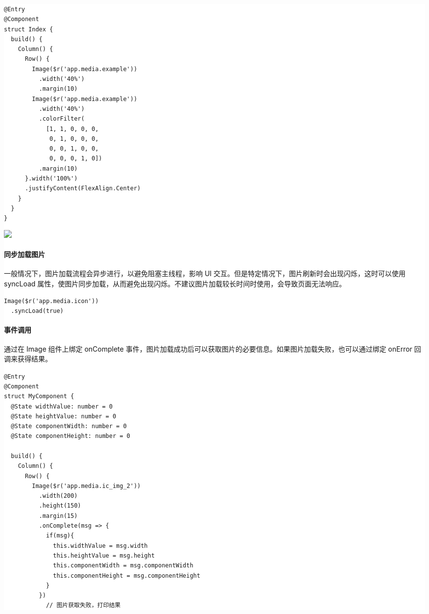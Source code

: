 ```tsx
@Entry
@Component
struct Index {
  build() {
    Column() {
      Row() {
        Image($r('app.media.example'))
          .width('40%')
          .margin(10)
        Image($r('app.media.example'))
          .width('40%')
          .colorFilter(
            [1, 1, 0, 0, 0,
             0, 1, 0, 0, 0,
             0, 0, 1, 0, 0,
             0, 0, 0, 1, 0])
          .margin(10)
      }.width('100%')
      .justifyContent(FlexAlign.Center)
    }
  }
}
```

![](https://gitee.com/zch0304/images/raw/master/note/1719472196631.jpg) 

#### 同步加载图片

一般情况下，图片加载流程会异步进行，以避免阻塞主线程，影响 UI 交互。但是特定情况下，图片刷新时会出现闪烁，这时可以使用 syncLoad 属性，使图片同步加载，从而避免出现闪烁。不建议图片加载较长时间时使用，会导致页面无法响应。

```tsx
Image($r('app.media.icon'))
  .syncLoad(true)
```

#### 事件调用

通过在 Image 组件上绑定 onComplete 事件，图片加载成功后可以获取图片的必要信息。如果图片加载失败，也可以通过绑定 onError 回调来获得结果。

```tsx
@Entry
@Component
struct MyComponent {
  @State widthValue: number = 0
  @State heightValue: number = 0
  @State componentWidth: number = 0
  @State componentHeight: number = 0

  build() {
    Column() {
      Row() {
        Image($r('app.media.ic_img_2'))
          .width(200)
          .height(150)
          .margin(15)
          .onComplete(msg => {
            if(msg){
              this.widthValue = msg.width
              this.heightValue = msg.height
              this.componentWidth = msg.componentWidth
              this.componentHeight = msg.componentHeight
            }
          })
            // 图片获取失败，打印结果
```